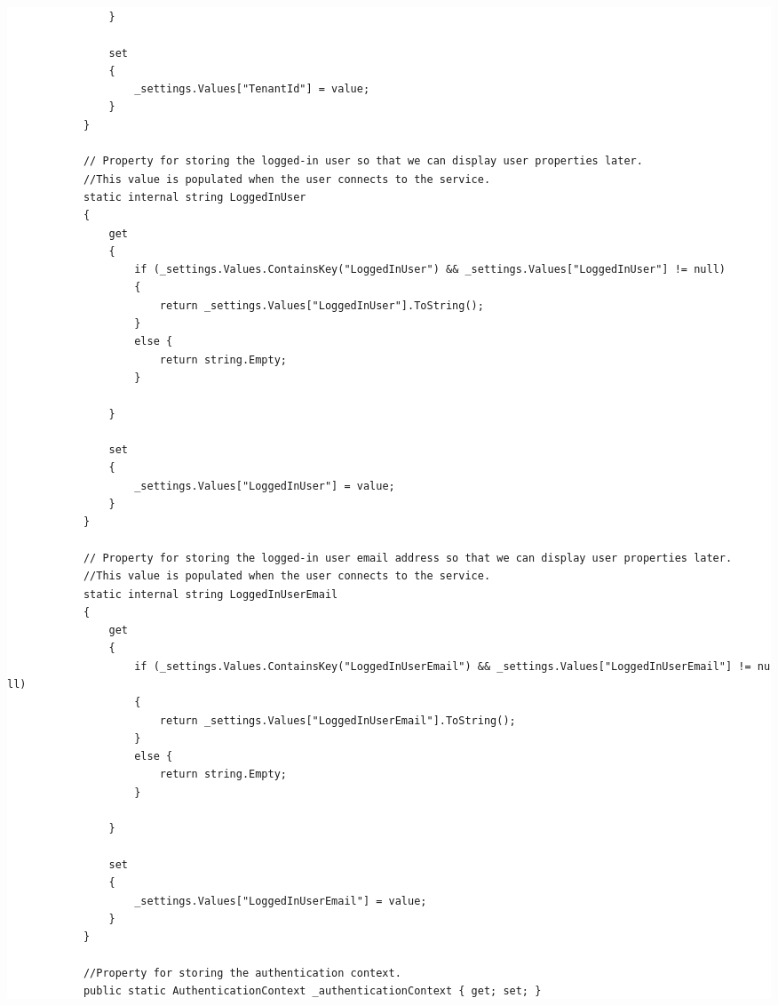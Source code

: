 		            }
		
		            set
		            {
		                _settings.Values["TenantId"] = value;
		            }
		        }
		
		        // Property for storing the logged-in user so that we can display user properties later.
		        //This value is populated when the user connects to the service.
		        static internal string LoggedInUser
		        {
		            get
		            {
		                if (_settings.Values.ContainsKey("LoggedInUser") && _settings.Values["LoggedInUser"] != null)
		                {
		                    return _settings.Values["LoggedInUser"].ToString();
		                }
		                else {
		                    return string.Empty;
		                }
		
		            }
		
		            set
		            {
		                _settings.Values["LoggedInUser"] = value;
		            }
		        }
		
		        // Property for storing the logged-in user email address so that we can display user properties later.
		        //This value is populated when the user connects to the service.
		        static internal string LoggedInUserEmail
		        {
		            get
		            {
		                if (_settings.Values.ContainsKey("LoggedInUserEmail") && _settings.Values["LoggedInUserEmail"] != null)
		                {
		                    return _settings.Values["LoggedInUserEmail"].ToString();
		                }
		                else {
		                    return string.Empty;
		                }
		
		            }
		
		            set
		            {
		                _settings.Values["LoggedInUserEmail"] = value;
		            }
		        }
		
		        //Property for storing the authentication context.
		        public static AuthenticationContext _authenticationContext { get; set; }
		